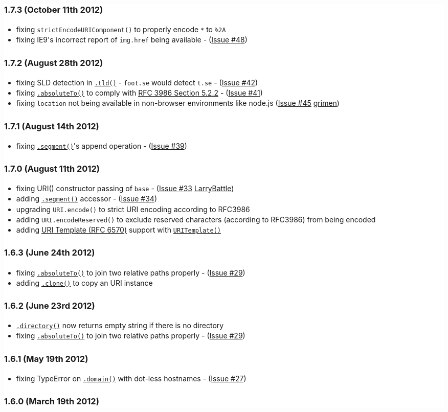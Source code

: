 ### 1.7.3 (October 11th 2012) ###

* fixing `strictEncodeURIComponent()` to properly encode `*` to `%2A`
* fixing IE9's incorrect report of `img.href` being available - ([Issue #48](https://github.com/medialize/URI.js/issues/48))

### 1.7.2 (August 28th 2012) ###

* fixing SLD detection in [`.tld()`](http://medialize.github.io/URI.js/docs.html#accessors-tld) - `foot.se` would detect `t.se` - ([Issue #42](https://github.com/medialize/URI.js/issues/42))
* fixing [`.absoluteTo()`](http://medialize.github.io/URI.js/docs.html#absoluteto) to comply with [RFC 3986 Section 5.2.2](http://tools.ietf.org/html/rfc3986#section-5.2.2) - ([Issue #41](https://github.com/medialize/URI.js/issues/41))
* fixing `location` not being available in non-browser environments like node.js ([Issue #45](https://github.com/medialize/URI.js/issues/45) [grimen](https://github.com/grimen))

### 1.7.1 (August 14th 2012) ###

* fixing [`.segment()`](http://medialize.github.io/URI.js/docs.html#accessors-segment)'s append operation - ([Issue #39](https://github.com/medialize/URI.js/issues/39))

### 1.7.0 (August 11th 2012) ###

* fixing URI() constructor passing of `base` - ([Issue #33](https://github.com/medialize/URI.js/issues/33) [LarryBattle](https://github.com/LarryBattle))
* adding [`.segment()`](http://medialize.github.io/URI.js/docs.html#accessors-segment) accessor - ([Issue #34](https://github.com/medialize/URI.js/issues/34))
* upgrading `URI.encode()` to strict URI encoding according to RFC3986
* adding `URI.encodeReserved()` to exclude reserved characters (according to RFC3986) from being encoded
* adding [URI Template (RFC 6570)](http://tools.ietf.org/html/rfc6570) support with [`URITemplate()`](http://medialize.github.io/URI.js/uri-template.html)

### 1.6.3 (June 24th 2012) ###

* fixing [`.absoluteTo()`](http://medialize.github.io/URI.js/docs.html#absoluteto) to join two relative paths properly - ([Issue #29](https://github.com/medialize/URI.js/issues/29))
* adding [`.clone()`](http://medialize.github.io/URI.js/docs.html#clone) to copy an URI instance

### 1.6.2 (June 23rd 2012) ###

* [`.directory()`](http://medialize.github.io/URI.js/docs.html#accessors-directory) now returns empty string if there is no directory
* fixing [`.absoluteTo()`](http://medialize.github.io/URI.js/docs.html#absoluteto) to join two relative paths properly - ([Issue #29](https://github.com/medialize/URI.js/issues/29))

### 1.6.1 (May 19th 2012) ###

* fixing TypeError on [`.domain()`](http://medialize.github.io/URI.js/docs.html#accessors-domain) with dot-less hostnames - ([Issue #27](https://github.com/medialize/URI.js/issues/27))

### 1.6.0 (March 19th 2012) ###
